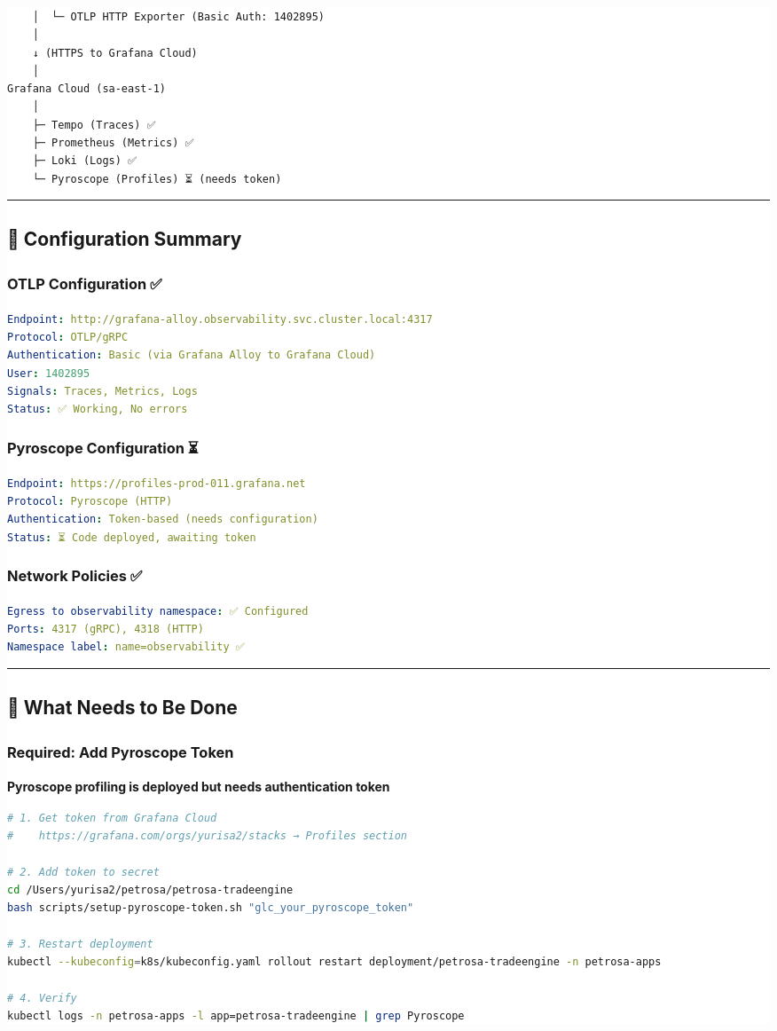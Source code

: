 ```
    │  └─ OTLP HTTP Exporter (Basic Auth: 1402895)
    │
    ↓ (HTTPS to Grafana Cloud)
    │
Grafana Cloud (sa-east-1)
    │
    ├─ Tempo (Traces) ✅
    ├─ Prometheus (Metrics) ✅
    ├─ Loki (Logs) ✅
    └─ Pyroscope (Profiles) ⏳ (needs token)
```

---

## 🔑 Configuration Summary

### OTLP Configuration ✅
```yaml
Endpoint: http://grafana-alloy.observability.svc.cluster.local:4317
Protocol: OTLP/gRPC
Authentication: Basic (via Grafana Alloy to Grafana Cloud)
User: 1402895
Signals: Traces, Metrics, Logs
Status: ✅ Working, No errors
```

### Pyroscope Configuration ⏳
```yaml
Endpoint: https://profiles-prod-011.grafana.net
Protocol: Pyroscope (HTTP)
Authentication: Token-based (needs configuration)
Status: ⏳ Code deployed, awaiting token
```

### Network Policies ✅
```yaml
Egress to observability namespace: ✅ Configured
Ports: 4317 (gRPC), 4318 (HTTP)
Namespace label: name=observability ✅
```

---

## 📝 What Needs to Be Done

### Required: Add Pyroscope Token

**Pyroscope profiling is deployed but needs authentication token**

```bash
# 1. Get token from Grafana Cloud
#    https://grafana.com/orgs/yurisa2/stacks → Profiles section

# 2. Add token to secret
cd /Users/yurisa2/petrosa/petrosa-tradeengine
bash scripts/setup-pyroscope-token.sh "glc_your_pyroscope_token"

# 3. Restart deployment
kubectl --kubeconfig=k8s/kubeconfig.yaml rollout restart deployment/petrosa-tradeengine -n petrosa-apps

# 4. Verify
kubectl logs -n petrosa-apps -l app=petrosa-tradeengine | grep Pyroscope
```